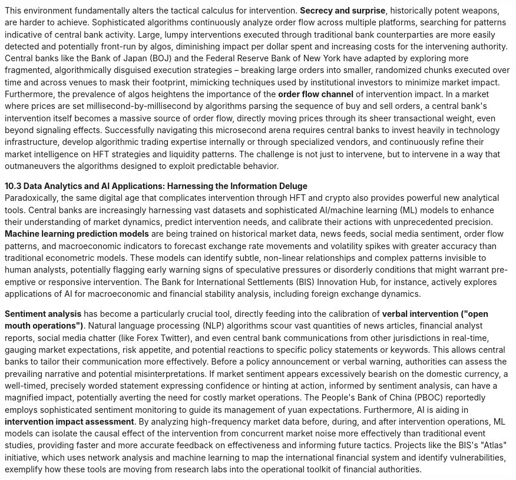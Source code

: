 
This environment fundamentally alters the tactical calculus for intervention. **Secrecy and surprise**, historically potent weapons, are harder to achieve. Sophisticated algorithms continuously analyze order flow across multiple platforms, searching for patterns indicative of central bank activity. Large, lumpy interventions executed through traditional bank counterparties are more easily detected and potentially front-run by algos, diminishing impact per dollar spent and increasing costs for the intervening authority. Central banks like the Bank of Japan (BOJ) and the Federal Reserve Bank of New York have adapted by exploring more fragmented, algorithmically disguised execution strategies – breaking large orders into smaller, randomized chunks executed over time and across venues to mask their footprint, mimicking techniques used by institutional investors to minimize market impact. Furthermore, the prevalence of algos heightens the importance of the **order flow channel** of intervention impact. In a market where prices are set millisecond-by-millisecond by algorithms parsing the sequence of buy and sell orders, a central bank's intervention itself becomes a massive source of order flow, directly moving prices through its sheer transactional weight, even beyond signaling effects. Successfully navigating this microsecond arena requires central banks to invest heavily in technology infrastructure, develop algorithmic trading expertise internally or through specialized vendors, and continuously refine their market intelligence on HFT strategies and liquidity patterns. The challenge is not just to intervene, but to intervene in a way that outmaneuvers the algorithms designed to exploit predictable behavior.

**10.3 Data Analytics and AI Applications: Harnessing the Information Deluge**  
Paradoxically, the same digital age that complicates intervention through HFT and crypto also provides powerful new analytical tools. Central banks are increasingly harnessing vast datasets and sophisticated AI/machine learning (ML) models to enhance their understanding of market dynamics, predict intervention needs, and calibrate their actions with unprecedented precision. **Machine learning prediction models** are being trained on historical market data, news feeds, social media sentiment, order flow patterns, and macroeconomic indicators to forecast exchange rate movements and volatility spikes with greater accuracy than traditional econometric models. These models can identify subtle, non-linear relationships and complex patterns invisible to human analysts, potentially flagging early warning signs of speculative pressures or disorderly conditions that might warrant pre-emptive or responsive intervention. The Bank for International Settlements (BIS) Innovation Hub, for instance, actively explores applications of AI for macroeconomic and financial stability analysis, including foreign exchange dynamics.

**Sentiment analysis** has become a particularly crucial tool, directly feeding into the calibration of **verbal intervention ("open mouth operations")**. Natural language processing (NLP) algorithms scour vast quantities of news articles, financial analyst reports, social media chatter (like Forex Twitter), and even central bank communications from other jurisdictions in real-time, gauging market expectations, risk appetite, and potential reactions to specific policy statements or keywords. This allows central banks to tailor their communication more effectively. Before a policy announcement or verbal warning, authorities can assess the prevailing narrative and potential misinterpretations. If market sentiment appears excessively bearish on the domestic currency, a well-timed, precisely worded statement expressing confidence or hinting at action, informed by sentiment analysis, can have a magnified impact, potentially averting the need for costly market operations. The People's Bank of China (PBOC) reportedly employs sophisticated sentiment monitoring to guide its management of yuan expectations. Furthermore, AI is aiding in **intervention impact assessment**. By analyzing high-frequency market data before, during, and after intervention operations, ML models can isolate the causal effect of the intervention from concurrent market noise more effectively than traditional event studies, providing faster and more accurate feedback on effectiveness and informing future tactics. Projects like the BIS's "Atlas" initiative, which uses network analysis and machine learning to map the international financial system and identify vulnerabilities, exemplify how these tools are moving from research labs into the operational toolkit of financial authorities.
